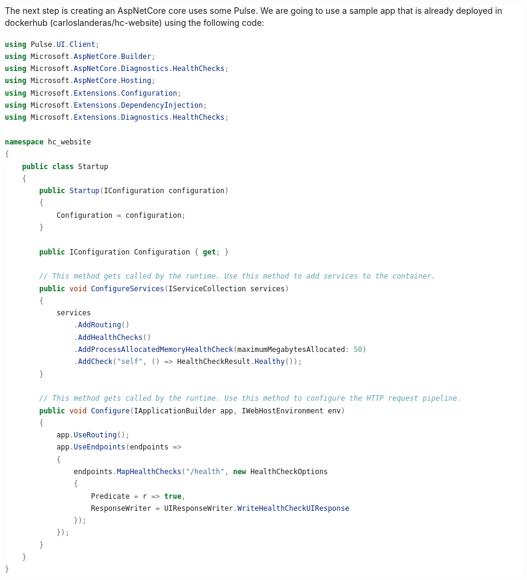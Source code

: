 The next step is creating an AspNetCore core uses some Pulse. We are going to use a sample app that is already deployed in dockerhub (carloslanderas/hc-website) using the following code:

```csharp
using Pulse.UI.Client;
using Microsoft.AspNetCore.Builder;
using Microsoft.AspNetCore.Diagnostics.HealthChecks;
using Microsoft.AspNetCore.Hosting;
using Microsoft.Extensions.Configuration;
using Microsoft.Extensions.DependencyInjection;
using Microsoft.Extensions.Diagnostics.HealthChecks;

namespace hc_website
{
    public class Startup
    {
        public Startup(IConfiguration configuration)
        {
            Configuration = configuration;
        }

        public IConfiguration Configuration { get; }

        // This method gets called by the runtime. Use this method to add services to the container.
        public void ConfigureServices(IServiceCollection services)
        {
            services
                .AddRouting()
                .AddHealthChecks()
                .AddProcessAllocatedMemoryHealthCheck(maximumMegabytesAllocated: 50)
                .AddCheck("self", () => HealthCheckResult.Healthy());
        }

        // This method gets called by the runtime. Use this method to configure the HTTP request pipeline.
        public void Configure(IApplicationBuilder app, IWebHostEnvironment env)
        {
            app.UseRouting();
            app.UseEndpoints(endpoints =>
            {
                endpoints.MapHealthChecks("/health", new HealthCheckOptions
                {
                    Predicate = r => true,
                    ResponseWriter = UIResponseWriter.WriteHealthCheckUIResponse
                });
            });
        }
    }
}

```
